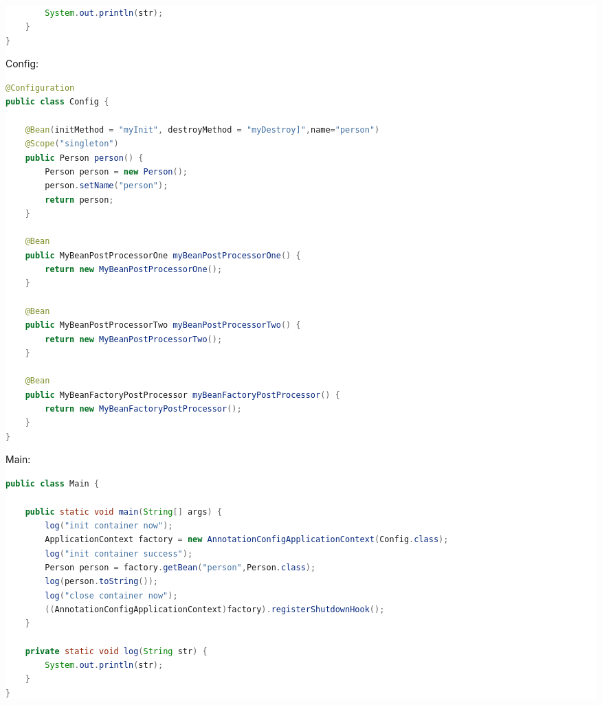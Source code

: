 ```java
        System.out.println(str);
    }
}
```

Config:
```java
@Configuration
public class Config {

    @Bean(initMethod = "myInit", destroyMethod = "myDestroy]",name="person")
    @Scope("singleton")
    public Person person() {
        Person person = new Person();
        person.setName("person");
        return person;
    }

    @Bean
    public MyBeanPostProcessorOne myBeanPostProcessorOne() {
        return new MyBeanPostProcessorOne();
    }

    @Bean
    public MyBeanPostProcessorTwo myBeanPostProcessorTwo() {
        return new MyBeanPostProcessorTwo();
    }

    @Bean
    public MyBeanFactoryPostProcessor myBeanFactoryPostProcessor() {
        return new MyBeanFactoryPostProcessor();
    }
}
```

Main:
```java
public class Main {

    public static void main(String[] args) {
        log("init container now");
        ApplicationContext factory = new AnnotationConfigApplicationContext(Config.class);
        log("init container success");
        Person person = factory.getBean("person",Person.class);
        log(person.toString());
        log("close container now");
        ((AnnotationConfigApplicationContext)factory).registerShutdownHook();
    }

    private static void log(String str) {
        System.out.println(str);
    }
}
```
